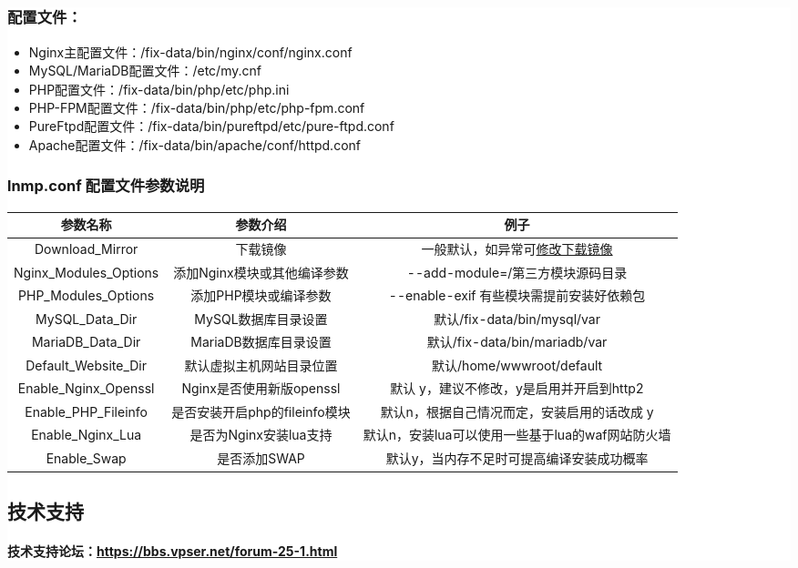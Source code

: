 ### 配置文件：
* Nginx主配置文件：/fix-data/bin/nginx/conf/nginx.conf
* MySQL/MariaDB配置文件：/etc/my.cnf
* PHP配置文件：/fix-data/bin/php/etc/php.ini
* PHP-FPM配置文件：/fix-data/bin/php/etc/php-fpm.conf
* PureFtpd配置文件：/fix-data/bin/pureftpd/etc/pure-ftpd.conf
* Apache配置文件：/fix-data/bin/apache/conf/httpd.conf

### lnmp.conf 配置文件参数说明

| 参数名称 | 参数介绍 | 例子 |
| :-------: | :---------: | :--------: | 
|Download_Mirror|下载镜像|一般默认，如异常可[修改下载镜像](https://lnmp.org/faq/download-url.html)|
|Nginx_Modules_Options|添加Nginx模块或其他编译参数|--add-module=/第三方模块源码目录|
|PHP_Modules_Options|添加PHP模块或编译参数|--enable-exif 有些模块需提前安装好依赖包|
|MySQL_Data_Dir|MySQL数据库目录设置|默认/fix-data/bin/mysql/var|
|MariaDB_Data_Dir|MariaDB数据库目录设置|默认/fix-data/bin/mariadb/var|
|Default_Website_Dir|默认虚拟主机网站目录位置|默认/home/wwwroot/default|
|Enable_Nginx_Openssl|Nginx是否使用新版openssl|默认 y，建议不修改，y是启用并开启到http2|
|Enable_PHP_Fileinfo|是否安装开启php的fileinfo模块|默认n，根据自己情况而定，安装启用的话改成 y|
|Enable_Nginx_Lua|是否为Nginx安装lua支持|默认n，安装lua可以使用一些基于lua的waf网站防火墙|
|Enable_Swap|是否添加SWAP|默认y，当内存不足时可提高编译安装成功概率|

## 技术支持

**技术支持论坛：<https://bbs.vpser.net/forum-25-1.html>**
